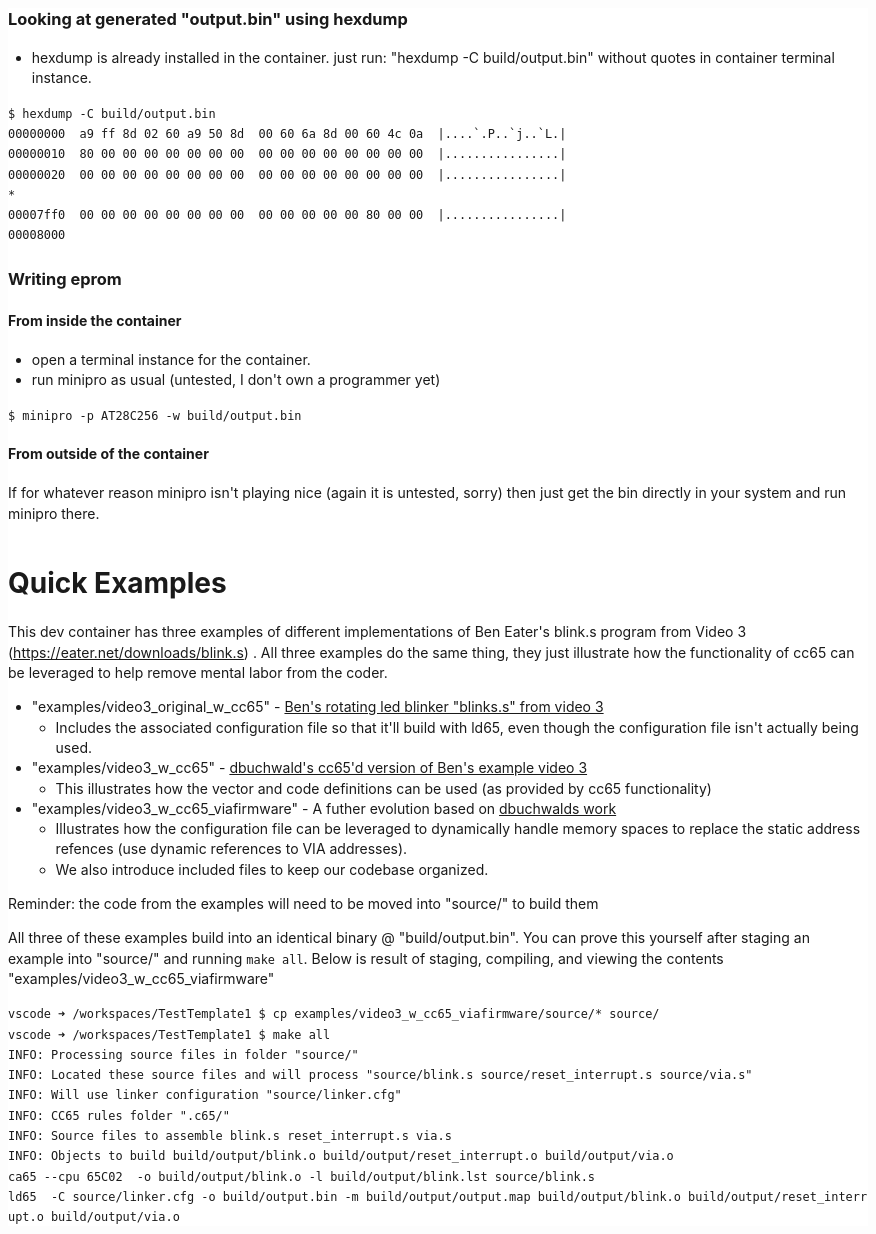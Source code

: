 ### Looking at generated "output.bin" using hexdump
* hexdump is already installed in the container. just run: "hexdump -C build/output.bin" without quotes in container terminal instance.

```
$ hexdump -C build/output.bin
00000000  a9 ff 8d 02 60 a9 50 8d  00 60 6a 8d 00 60 4c 0a  |....`.P..`j..`L.|
00000010  80 00 00 00 00 00 00 00  00 00 00 00 00 00 00 00  |................|
00000020  00 00 00 00 00 00 00 00  00 00 00 00 00 00 00 00  |................|
*
00007ff0  00 00 00 00 00 00 00 00  00 00 00 00 00 80 00 00  |................|
00008000
```

### Writing eprom
#### From inside the container
- open a terminal instance for the container.
- run minipro as usual (untested, I don't own a programmer yet)
```
$ minipro -p AT28C256 -w build/output.bin
```

#### From outside of the container
If for whatever reason minipro isn't playing nice (again it is untested, sorry) then just get the bin directly in your system and run minipro there.

# Quick Examples
This dev container has three examples of different implementations of Ben Eater's blink.s program from Video 3 (https://eater.net/downloads/blink.s) . All three examples do the same thing, they just illustrate how the functionality of cc65 can be leveraged to help remove mental labor from the coder.

- "examples/video3_original_w_cc65" - [Ben's rotating led blinker "blinks.s" from video 3](https://eater.net/downloads/blink.s)
  - Includes the associated configuration file so that it'll build with ld65, even though the configuration file isn't actually being used.
- "examples/video3_w_cc65" - [dbuchwald's cc65'd version of Ben's example video 3](https://github.com/dbuchwald/cc65-tools/blob/main/tutorial/02_blink/blink.s)
  - This illustrates how the vector and code definitions can be used (as provided by cc65 functionality) 
- "examples/video3_w_cc65_viafirmware" - A futher evolution based on [dbuchwalds work](https://github.com/dbuchwald/cc65-tools/blob/main/tutorial/03_blink/blink.s)
  - Illustrates how the configuration file can be leveraged to dynamically handle memory spaces to replace the static address refences (use dynamic references to VIA addresses).
  - We also introduce included files to keep our codebase organized. 

Reminder: the code from the examples will need to be moved into "source/" to build them

All three of these examples build into an identical binary @ "build/output.bin". You can prove this yourself after staging an example into "source/" and running `make all`. Below is result of staging, compiling, and viewing the contents "examples/video3_w_cc65_viafirmware"
```
vscode ➜ /workspaces/TestTemplate1 $ cp examples/video3_w_cc65_viafirmware/source/* source/
vscode ➜ /workspaces/TestTemplate1 $ make all
INFO: Processing source files in folder "source/"
INFO: Located these source files and will process "source/blink.s source/reset_interrupt.s source/via.s"
INFO: Will use linker configuration "source/linker.cfg"
INFO: CC65 rules folder ".c65/"
INFO: Source files to assemble blink.s reset_interrupt.s via.s
INFO: Objects to build build/output/blink.o build/output/reset_interrupt.o build/output/via.o
ca65 --cpu 65C02  -o build/output/blink.o -l build/output/blink.lst source/blink.s
ld65  -C source/linker.cfg -o build/output.bin -m build/output/output.map build/output/blink.o build/output/reset_interrupt.o build/output/via.o
```
